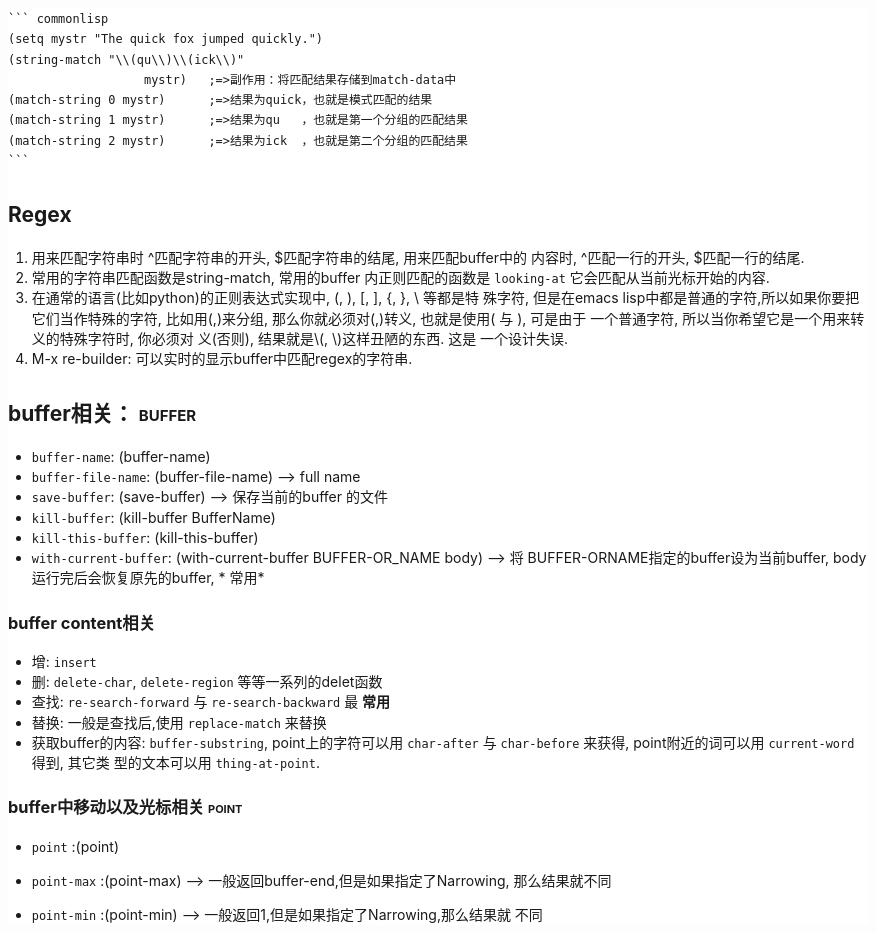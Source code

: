     ``` commonlisp
    (setq mystr "The quick fox jumped quickly.")
    (string-match "\\(qu\\)\\(ick\\)"
                       mystr)   ;=>副作用：将匹配结果存储到match-data中
    (match-string 0 mystr)      ;=>结果为quick，也就是模式匹配的结果
    (match-string 1 mystr)      ;=>结果为qu   ，也就是第一个分组的匹配结果
    (match-string 2 mystr)      ;=>结果为ick  ，也就是第二个分组的匹配结果
    ```

## Regex

1.  用来匹配字符串时 ^匹配字符串的开头, $匹配字符串的结尾, 用来匹配buffer中的 内容时, ^匹配一行的开头, $匹配一行的结尾.
2.  常用的字符串匹配函数是string-match, 常用的buffer 内正则匹配的函数是 `looking-at`
    它会匹配从当前光标开始的内容.
3.  在通常的语言(比如python)的正则表达式实现中, (, ), \[, \], {, }, \\ 等都是特 殊字符, 但是在emacs
    lisp中都是普通的字符,所以如果你要把它们当作特殊的字符, 比如用(,)来分组, 那么你就必须对(,)转义,
    也就是使用\( 与 \), 可是由于 一个普通字符, 所以当你希望它是一个用来转义的特殊字符时, 你必须对
    义(否则), 结果就是\\\(, \\)这样丑陋的东西. 这是 一个设计失误.
4.  M-x re-builder: 可以实时的显示buffer中匹配regex的字符串.

## buffer相关： <span class="tag" data-tag-name="buffer"><span class="smallcaps">buffer</span></span>

  - `buffer-name`: (buffer-name)
  - `buffer-file-name`: (buffer-file-name) –\> full name
  - `save-buffer`: (save-buffer) –\> 保存当前的buffer 的文件
  - `kill-buffer`: (kill-buffer BufferName)
  - `kill-this-buffer`: (kill-this-buffer)
  - `with-current-buffer`: (with-current-buffer BUFFER-OR\_NAME body)
    –\> 将 BUFFER-ORNAME指定的buffer设为当前buffer, body运行完后会恢复原先的buffer, \*
    常用\*

### buffer content相关

  - 增: `insert`
  - 删: `delete-char`, `delete-region` 等等一系列的delet函数
  - 查找: `re-search-forward` 与 `re-search-backward` 最 **常用**
  - 替换: 一般是查找后,使用 `replace-match` 来替换
  - 获取buffer的内容: `buffer-substring`, point上的字符可以用 `char-after` 与
    `char-before` 来获得, point附近的词可以用 `current-word` 得到, 其它类 型的文本可以用
    `thing-at-point`.

### buffer中移动以及光标相关 <span class="tag" data-tag-name="point"><span class="smallcaps">point</span></span>

  - `point` :(point)

  - `point-max` :(point-max) –\> 一般返回buffer-end,但是如果指定了Narrowing,
    那么结果就不同

  - `point-min` :(point-min) –\> 一般返回1,但是如果指定了Narrowing,那么结果就 不同
